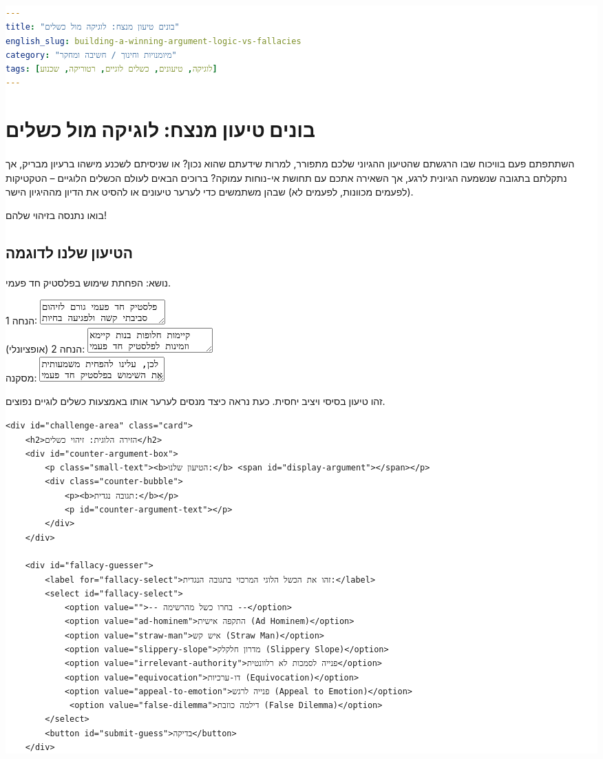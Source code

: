 ```yaml
---
title: "בונים טיעון מנצח: לוגיקה מול כשלים"
english_slug: building-a-winning-argument-logic-vs-fallacies
category: "מיומנויות וחינוך / חשיבה ומחקר"
tags: [לוגיקה, טיעונים, כשלים לוגיים, רטוריקה, שכנוע]
---
```

# בונים טיעון מנצח: לוגיקה מול כשלים

השתתפתם פעם בוויכוח שבו הרגשתם שהטיעון ההגיוני שלכם מתפורר, למרות שידעתם שהוא נכון? או שניסיתם לשכנע מישהו ברעיון מבריק, אך נתקלתם בתגובה שנשמעה הגיונית לרגע, אך השאירה אתכם עם תחושת אי-נוחות עמוקה? ברוכים הבאים לעולם הכשלים הלוגיים – הטקטיקות (לפעמים מכוונות, לפעמים לא) שבהן משתמשים כדי לערער טיעונים או להסיט את הדיון מההיגיון הישר.

בואו נתנסה בזיהוי שלהם!

<div id="app">
    <div id="argument-builder" class="card">
        <h2>הטיעון שלנו לדוגמה</h2>
        <p>נושא: הפחתת שימוש בפלסטיק חד פעמי.</p>
        <div class="argument-part">
            <label for="premise1">הנחה 1:</label>
            <textarea id="premise1" rows="2" readonly>פלסטיק חד פעמי גורם לזיהום סביבתי קשה ולפגיעה בחיות בר.</textarea>
        </div>
        <div class="argument-part">
            <label for="premise2">הנחה 2 (אופציונלי):</label>
            <textarea id="premise2" rows="2" readonly>קיימות חלופות בנות קיימא וזמינות לפלסטיק חד פעמי (כמו שימוש רב פעמי או חומרים מתכלים).</textarea>
        </div>
        <div class="argument-part">
            <label for="conclusion">מסקנה:</label>
            <textarea id="conclusion" rows="2" readonly>לכן, עלינו להפחית משמעותית את השימוש בפלסטיק חד פעמי ברמה האישית והחברתית.</textarea>
        </div>
        <p class="info">זהו טיעון בסיסי ויציב יחסית. כעת נראה כיצד מנסים לערער אותו באמצעות כשלים לוגיים נפוצים.</p>
    </div>

    <div id="challenge-area" class="card">
        <h2>הזירה הלוגית: זיהוי כשלים</h2>
        <div id="counter-argument-box">
            <p class="small-text"><b>הטיעון שלנו:</b> <span id="display-argument"></span></p>
            <div class="counter-bubble">
                <p><b>תגובה נגדית:</b></p>
                <p id="counter-argument-text"></p>
            </div>
        </div>

        <div id="fallacy-guesser">
            <label for="fallacy-select">זהו את הכשל הלוגי המרכזי בתגובה הנגדית:</label>
            <select id="fallacy-select">
                <option value="">-- בחרו כשל מהרשימה --</option>
                <option value="ad-hominem">התקפה אישית (Ad Hominem)</option>
                <option value="straw-man">איש קש (Straw Man)</option>
                <option value="slippery-slope">מדרון חלקלק (Slippery Slope)</option>
                <option value="irrelevant-authority">פנייה לסמכות לא רלוונטית</option>
                <option value="equivocation">דו-ערכיות (Equivocation)</option>
                <option value="appeal-to-emotion">פנייה לרגש (Appeal to Emotion)</option>
                 <option value="false-dilemma">דילמה כוזבת (False Dilemma)</option>
            </select>
            <button id="submit-guess">בדיקה</button>
        </div>